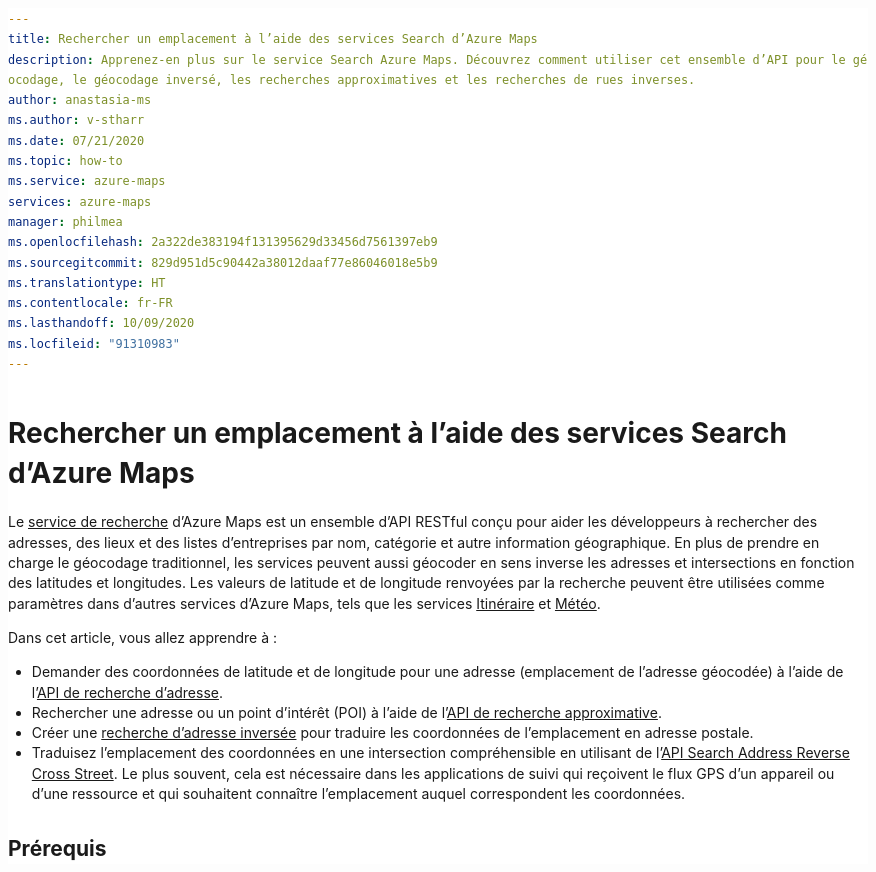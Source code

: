```yaml
---
title: Rechercher un emplacement à l’aide des services Search d’Azure Maps
description: Apprenez-en plus sur le service Search Azure Maps. Découvrez comment utiliser cet ensemble d’API pour le géocodage, le géocodage inversé, les recherches approximatives et les recherches de rues inverses.
author: anastasia-ms
ms.author: v-stharr
ms.date: 07/21/2020
ms.topic: how-to
ms.service: azure-maps
services: azure-maps
manager: philmea
ms.openlocfilehash: 2a322de383194f131395629d33456d7561397eb9
ms.sourcegitcommit: 829d951d5c90442a38012daaf77e86046018e5b9
ms.translationtype: HT
ms.contentlocale: fr-FR
ms.lasthandoff: 10/09/2020
ms.locfileid: "91310983"
---
```

# <a name="search-for-a-location-using-azure-maps-search-services"></a>Rechercher un emplacement à l’aide des services Search d’Azure Maps

Le [service de recherche](https://docs.microsoft.com/rest/api/maps/search) d’Azure Maps est un ensemble d’API RESTful conçu pour aider les développeurs à rechercher des adresses, des lieux et des listes d’entreprises par nom, catégorie et autre information géographique. En plus de prendre en charge le géocodage traditionnel, les services peuvent aussi géocoder en sens inverse les adresses et intersections en fonction des latitudes et longitudes. Les valeurs de latitude et de longitude renvoyées par la recherche peuvent être utilisées comme paramètres dans d’autres services d’Azure Maps, tels que les services [Itinéraire](https://docs.microsoft.com/rest/api/maps/route) et [Météo](https://docs.microsoft.com/rest/api/maps/weather).

Dans cet article, vous allez apprendre à :

* Demander des coordonnées de latitude et de longitude pour une adresse (emplacement de l’adresse géocodée) à l’aide de l’[API de recherche d’adresse]( https://docs.microsoft.com/rest/api/maps/search/getsearchaddress).
* Rechercher une adresse ou un point d’intérêt (POI) à l’aide de l’[API de recherche approximative](https://docs.microsoft.com/rest/api/maps/search/getsearchfuzzy).
* Créer une [recherche d’adresse inversée](https://docs.microsoft.com/rest/api/maps/search/getsearchaddressreverse) pour traduire les coordonnées de l’emplacement en adresse postale.
* Traduisez l’emplacement des coordonnées en une intersection compréhensible en utilisant de l’[API Search Address Reverse Cross Street](https://docs.microsoft.com/rest/api/maps/search/getsearchaddressreversecrossstreet).  Le plus souvent, cela est nécessaire dans les applications de suivi qui reçoivent le flux GPS d’un appareil ou d’une ressource et qui souhaitent connaître l’emplacement auquel correspondent les coordonnées.

## <a name="prerequisites"></a>Prérequis
